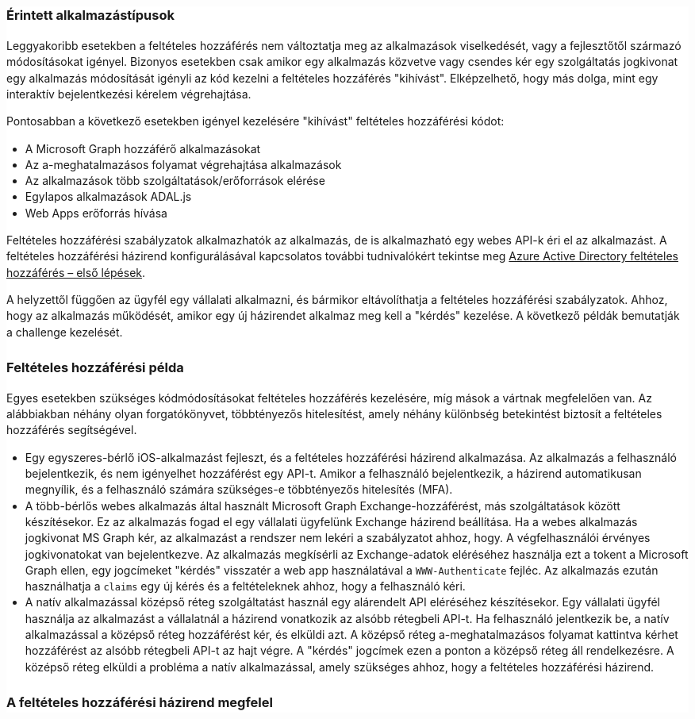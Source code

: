 ### <a name="app-types-impacted"></a>Érintett alkalmazástípusok

Leggyakoribb esetekben a feltételes hozzáférés nem változtatja meg az alkalmazások viselkedését, vagy a fejlesztőtől származó módosításokat igényel.  Bizonyos esetekben csak amikor egy alkalmazás közvetve vagy csendes kér egy szolgáltatás jogkivonat egy alkalmazás módosítását igényli az kód kezelni a feltételes hozzáférés "kihívást".  Elképzelhető, hogy más dolga, mint egy interaktív bejelentkezési kérelem végrehajtása. 

Pontosabban a következő esetekben igényel kezelésére "kihívást" feltételes hozzáférési kódot: 

* A Microsoft Graph hozzáférő alkalmazásokat
* Az a-meghatalmazásos folyamat végrehajtása alkalmazások
* Az alkalmazások több szolgáltatások/erőforrások elérése
* Egylapos alkalmazások ADAL.js
* Web Apps erőforrás hívása

Feltételes hozzáférési szabályzatok alkalmazhatók az alkalmazás, de is alkalmazható egy webes API-k éri el az alkalmazást. A feltételes hozzáférési házirend konfigurálásával kapcsolatos további tudnivalókért tekintse meg [Azure Active Directory feltételes hozzáférés – első lépések](../active-directory-conditional-access-azure-portal-get-started.md).

A helyzettől függően az ügyfél egy vállalati alkalmazni, és bármikor eltávolíthatja a feltételes hozzáférési szabályzatok.  Ahhoz, hogy az alkalmazás működését, amikor egy új házirendet alkalmaz meg kell a "kérdés" kezelése. A következő példák bemutatják a challenge kezelését. 

### <a name="conditional-access-examples"></a>Feltételes hozzáférési példa

Egyes esetekben szükséges kódmódosításokat feltételes hozzáférés kezelésére, míg mások a vártnak megfelelően van.  Az alábbiakban néhány olyan forgatókönyvet, többtényezős hitelesítést, amely néhány különbség betekintést biztosít a feltételes hozzáférés segítségével.

* Egy egyszeres-bérlő iOS-alkalmazást fejleszt, és a feltételes hozzáférési házirend alkalmazása.  Az alkalmazás a felhasználó bejelentkezik, és nem igényelhet hozzáférést egy API-t.  Amikor a felhasználó bejelentkezik, a házirend automatikusan megnyílik, és a felhasználó számára szükséges-e többtényezős hitelesítés (MFA). 
* A több-bérlős webes alkalmazás által használt Microsoft Graph Exchange-hozzáférést, más szolgáltatások között készítésekor.  Ez az alkalmazás fogad el egy vállalati ügyfelünk Exchange házirend beállítása.  Ha a webes alkalmazás jogkivonat MS Graph kér, az alkalmazást a rendszer nem lekéri a szabályzatot ahhoz, hogy.  A végfelhasználói érvényes jogkivonatokat van bejelentkezve. Az alkalmazás megkísérli az Exchange-adatok eléréséhez használja ezt a tokent a Microsoft Graph ellen, egy jogcímeket "kérdés" visszatér a web app használatával a ```WWW-Authenticate``` fejléc.  Az alkalmazás ezután használhatja a ```claims``` egy új kérés és a feltételeknek ahhoz, hogy a felhasználó kéri. 
* A natív alkalmazással középső réteg szolgáltatást használ egy alárendelt API eléréséhez készítésekor.  Egy vállalati ügyfél használja az alkalmazást a vállalatnál a házirend vonatkozik az alsóbb rétegbeli API-t.  Ha felhasználó jelentkezik be, a natív alkalmazással a középső réteg hozzáférést kér, és elküldi azt.  A középső réteg a-meghatalmazásos folyamat kattintva kérhet hozzáférést az alsóbb rétegbeli API-t az hajt végre.  A "kérdés" jogcímek ezen a ponton a középső réteg áll rendelkezésre. A középső réteg elküldi a probléma a natív alkalmazással, amely szükséges ahhoz, hogy a feltételes hozzáférési házirend.

### <a name="complying-with-a-conditional-access-policy"></a>A feltételes hozzáférési házirend megfelel
